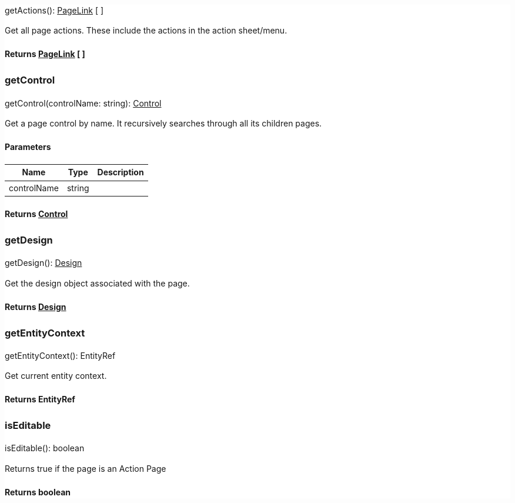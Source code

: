 
getActions(): [PageLink](view-model-control-pagelink-ipagelink-ipagelink.md) [ ]

Get all page actions.
These include the actions in the action sheet/menu.

#### Returns [PageLink](view-model-control-pagelink-ipagelink-ipagelink.md) [ ]



### getControl


getControl(controlName: string): [Control](view-model-control-basecontrol-icontrol-icontrol.md)

Get a page control by name.
It recursively searches through all its children pages.


#### Parameters

| Name | Type | Description |
| ---- | ---- | ----------- |
| controlName|string||

#### Returns [Control](view-model-control-basecontrol-icontrol-icontrol.md)



### getDesign


getDesign(): [Design](view-model-ipage-idesign.md)

Get the design object associated with the page.

#### Returns [Design](view-model-ipage-idesign.md)



### getEntityContext


getEntityContext(): EntityRef

Get current entity context.

#### Returns EntityRef



### isEditable


isEditable(): boolean

Returns true if the page is an Action Page

#### Returns boolean
